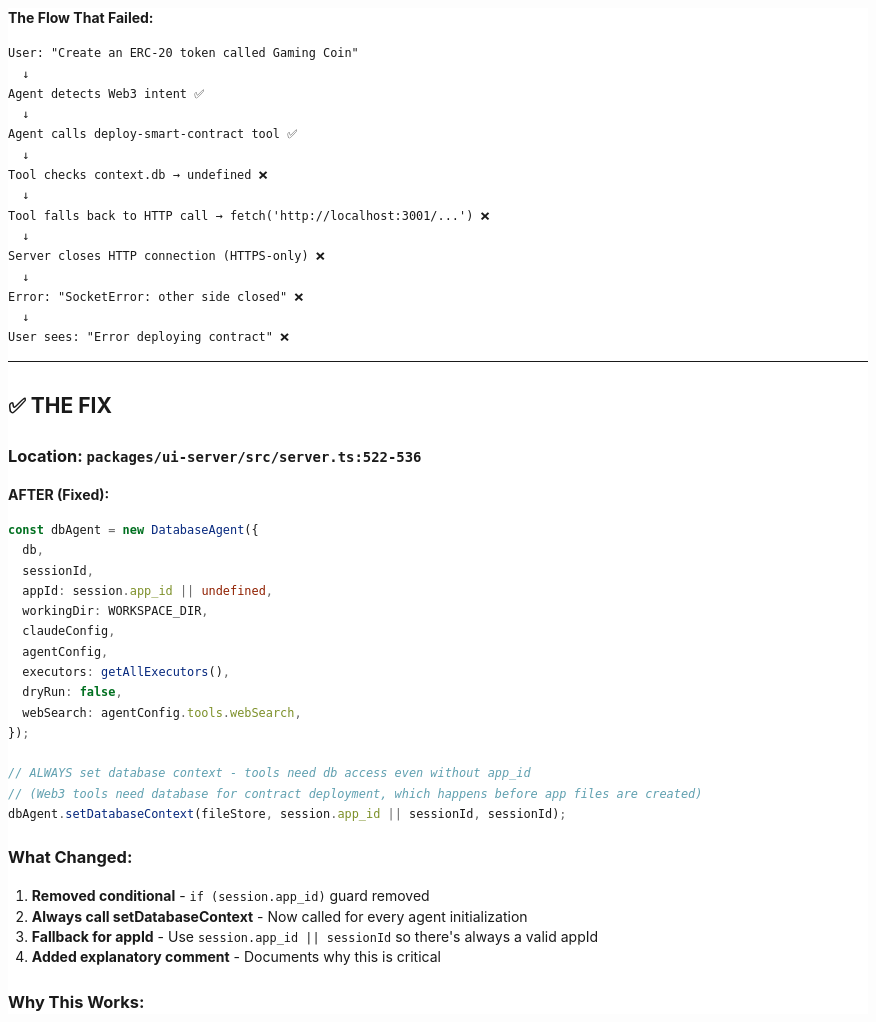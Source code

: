 **The Flow That Failed:**
```
User: "Create an ERC-20 token called Gaming Coin"
  ↓
Agent detects Web3 intent ✅
  ↓
Agent calls deploy-smart-contract tool ✅
  ↓
Tool checks context.db → undefined ❌
  ↓
Tool falls back to HTTP call → fetch('http://localhost:3001/...') ❌
  ↓
Server closes HTTP connection (HTTPS-only) ❌
  ↓
Error: "SocketError: other side closed" ❌
  ↓
User sees: "Error deploying contract" ❌
```

---

## ✅ THE FIX

### Location: `packages/ui-server/src/server.ts:522-536`

**AFTER (Fixed):**
```typescript
const dbAgent = new DatabaseAgent({
  db,
  sessionId,
  appId: session.app_id || undefined,
  workingDir: WORKSPACE_DIR,
  claudeConfig,
  agentConfig,
  executors: getAllExecutors(),
  dryRun: false,
  webSearch: agentConfig.tools.webSearch,
});

// ALWAYS set database context - tools need db access even without app_id
// (Web3 tools need database for contract deployment, which happens before app files are created)
dbAgent.setDatabaseContext(fileStore, session.app_id || sessionId, sessionId);
```

### What Changed:

1. **Removed conditional** - `if (session.app_id)` guard removed
2. **Always call setDatabaseContext** - Now called for every agent initialization
3. **Fallback for appId** - Use `session.app_id || sessionId` so there's always a valid appId
4. **Added explanatory comment** - Documents why this is critical

### Why This Works:
